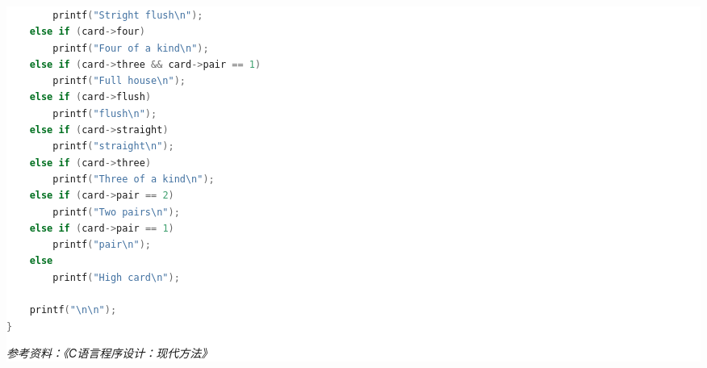 ```c
		printf("Stright flush\n");
	else if (card->four)
		printf("Four of a kind\n");
	else if (card->three && card->pair == 1)
		printf("Full house\n");
	else if (card->flush)
		printf("flush\n");
	else if (card->straight)
		printf("straight\n");
	else if (card->three)
		printf("Three of a kind\n");
	else if (card->pair == 2)
		printf("Two pairs\n");
	else if (card->pair == 1)
		printf("pair\n");
	else
		printf("High card\n");
	
	printf("\n\n");
}
```



*参考资料：《C语言程序设计：现代方法》*

[^1]: 递归是计算之母。她用描述换取时间。 [Epigrams on Programming 编程警句 ](https://epigrams-on-programming.readthedocs.io/zh_CN/latest/epigrams.html)



















